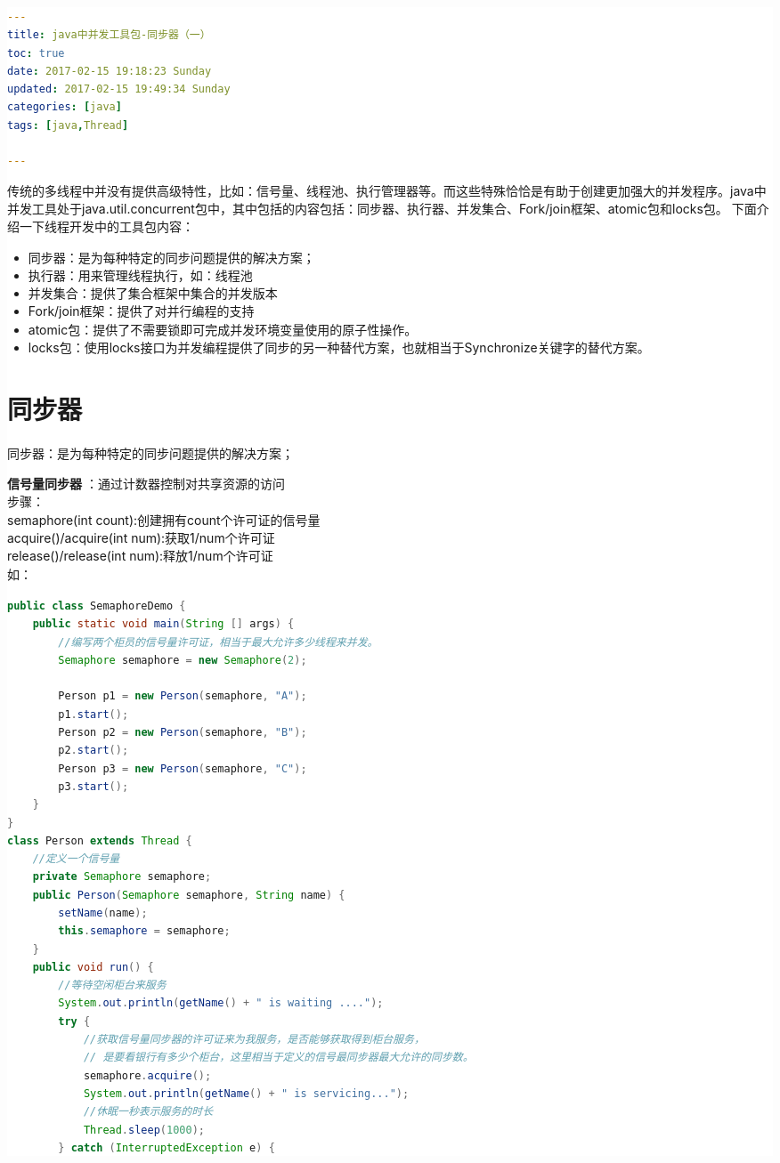 ```yaml
---
title: java中并发工具包-同步器（一）
toc: true
date: 2017-02-15 19:18:23 Sunday
updated: 2017-02-15 19:49:34 Sunday
categories: [java]
tags: [java,Thread]

---
```

传统的多线程中并没有提供高级特性，比如：信号量、线程池、执行管理器等。而这些特殊恰恰是有助于创建更加强大的并发程序。java中并发工具处于java.util.concurrent包中，其中包括的内容包括：同步器、执行器、并发集合、Fork/join框架、atomic包和locks包。
下面介绍一下线程开发中的工具包内容：
- 同步器：是为每种特定的同步问题提供的解决方案；
- 执行器：用来管理线程执行，如：线程池
- 并发集合：提供了集合框架中集合的并发版本
- Fork/join框架：提供了对并行编程的支持
- atomic包：提供了不需要锁即可完成并发环境变量使用的原子性操作。
- locks包：使用locks接口为并发编程提供了同步的另一种替代方案，也就相当于Synchronize关键字的替代方案。

# 同步器
同步器：是为每种特定的同步问题提供的解决方案；

**信号量同步器** ：通过计数器控制对共享资源的访问  
步骤：  
semaphore(int count):创建拥有count个许可证的信号量  
acquire()/acquire(int num):获取1/num个许可证  
release()/release(int num):释放1/num个许可证  
如：

```java
public class SemaphoreDemo {
    public static void main(String [] args) {
        //编写两个柜员的信号量许可证，相当于最大允许多少线程来并发。
        Semaphore semaphore = new Semaphore(2);

        Person p1 = new Person(semaphore, "A");
        p1.start();
        Person p2 = new Person(semaphore, "B");
        p2.start();
        Person p3 = new Person(semaphore, "C");
        p3.start();
    }
}
class Person extends Thread {
    //定义一个信号量
    private Semaphore semaphore;
    public Person(Semaphore semaphore, String name) {
        setName(name);
        this.semaphore = semaphore;
    }
    public void run() {
        //等待空闲柜台来服务
        System.out.println(getName() + " is waiting ....");
        try {
            //获取信号量同步器的许可证来为我服务，是否能够获取得到柜台服务，
            // 是要看银行有多少个柜台，这里相当于定义的信号最同步器最大允许的同步数。
            semaphore.acquire();
            System.out.println(getName() + " is servicing...");
            //休眠一秒表示服务的时长
            Thread.sleep(1000);
        } catch (InterruptedException e) {
```
